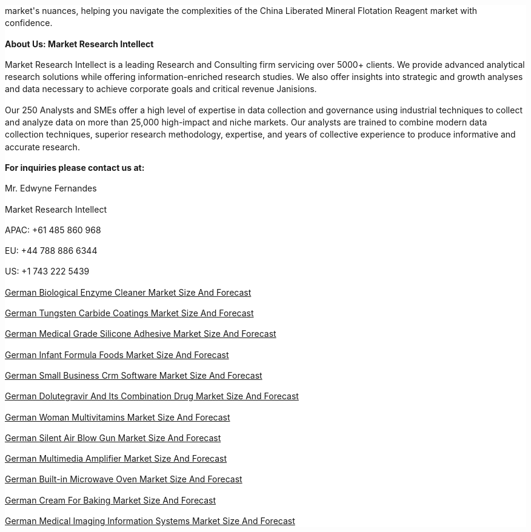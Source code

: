 market's nuances, helping you navigate the complexities of the China Liberated Mineral Flotation Reagent market with confidence.</p><p><strong><span class="font-[700]">About Us: Market Research Intellect</span></strong></p><p><span class="">Market Research Intellect is a leading Research and Consulting firm servicing over 5000+ clients. We provide advanced analytical research solutions while offering information-enriched research studies.&nbsp;</span>We also offer insights into strategic and growth analyses and data necessary to achieve corporate goals and critical revenue Janisions.</p><p><span class="">Our 250 Analysts and SMEs offer a high level of expertise in data collection and governance using industrial techniques to collect and analyze data on more than 25,000 high-impact and niche markets. Our analysts are trained to combine modern data collection techniques, superior research methodology, expertise, and years of collective experience to produce informative and accurate research.</span></p><p><strong>For inquiries please contact us at:</strong></p><p>Mr. Edwyne Fernandes</p><p>Market Research Intellect</p><p>APAC: +61 485 860 968</p><p>EU: +44 788 886 6344</p><p>US: +1 743 222 5439</p><p><a href="https://github.com/Ruumayy/25apr7/blob/main/Biological-Enzyme-Cleaner-Market/China-Biological-Enzyme-Cleaner-Market.md">German Biological Enzyme Cleaner Market Size And Forecast</a></p><p><a href="https://github.com/Ruumayy/25apr8/blob/main/Tungsten-Carbide-Coatings-Market/China-Tungsten-Carbide-Coatings-Market.md">German Tungsten Carbide Coatings Market Size And Forecast</a></p><p><a href="https://github.com/Ruumayy/25apr1/blob/main/Medical-Grade-Silicone-Adhesive-Market/China-Medical-Grade-Silicone-Adhesive-Market.md">German Medical Grade Silicone Adhesive Market Size And Forecast</a></p><p><a href="https://github.com/Ruumayy/25apr2/blob/main/Infant-Formula-Foods-Market/China-Infant-Formula-Foods-Market.md">German Infant Formula Foods Market Size And Forecast</a></p><p><a href="https://github.com/Ruumayy/25apr4/blob/main/Small-Business-Crm-Software-Market/China-Small-Business-Crm-Software-Market.md">German Small Business Crm Software Market Size And Forecast</a></p><p><a href="https://github.com/Ruumayy/25apr5/blob/main/Dolutegravir-And-Its-Combination-Drug-Market/China-Dolutegravir-And-Its-Combination-Drug-Market.md">German Dolutegravir And Its Combination Drug Market Size And Forecast</a></p><p><a href="https://github.com/Ruumayy/25apr6/blob/main/Woman-Multivitamins-Market/China-Woman-Multivitamins-Market.md">German Woman Multivitamins Market Size And Forecast</a></p><p><a href="https://github.com/Ruumayy/25apr7/blob/main/Silent-Air-Blow-Gun-Market/China-Silent-Air-Blow-Gun-Market.md">German Silent Air Blow Gun Market Size And Forecast</a></p><p><a href="https://github.com/Ruumayy/25apr8/blob/main/Multimedia-Amplifier-Market/China-Multimedia-Amplifier-Market.md">German Multimedia Amplifier Market Size And Forecast</a></p><p><a href="https://github.com/Ruumayy/25apr1/blob/main/Built-in-Microwave-Oven-Market/China-Built-in-Microwave-Oven-Market.md">German Built-in Microwave Oven Market Size And Forecast</a></p><p><a href="https://github.com/Ruumayy/25apr2/blob/main/Cream-For-Baking-Market/China-Cream-For-Baking-Market.md">German Cream For Baking Market Size And Forecast</a></p><p><a href="https://github.com/Ruumayy/25apr3/blob/main/Medical-Imaging-Information-Systems-Market/China-Medical-Imaging-Information-Systems-Market.md">German Medical Imaging Information Systems Market Size And Forecast</a></p>

